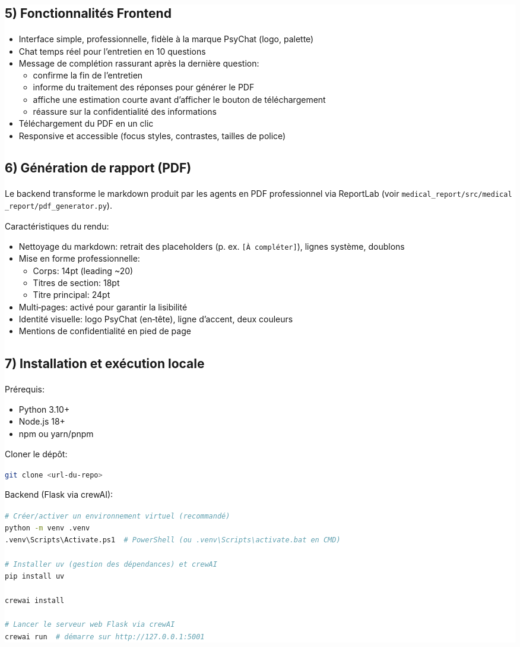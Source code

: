 
## 5) Fonctionnalités Frontend
- Interface simple, professionnelle, fidèle à la marque PsyChat (logo, palette)
- Chat temps réel pour l’entretien en 10 questions
- Message de complétion rassurant après la dernière question:
  - confirme la fin de l’entretien
  - informe du traitement des réponses pour générer le PDF
  - affiche une estimation courte avant d’afficher le bouton de téléchargement
  - réassure sur la confidentialité des informations
- Téléchargement du PDF en un clic
- Responsive et accessible (focus styles, contrastes, tailles de police)


## 6) Génération de rapport (PDF)
Le backend transforme le markdown produit par les agents en PDF professionnel via ReportLab (voir `medical_report/src/medical_report/pdf_generator.py`).

Caractéristiques du rendu:
- Nettoyage du markdown: retrait des placeholders (p. ex. `[À compléter]`), lignes système, doublons
- Mise en forme professionnelle:
  - Corps: 14pt (leading ~20)
  - Titres de section: 18pt
  - Titre principal: 24pt
- Multi‑pages: activé pour garantir la lisibilité
- Identité visuelle: logo PsyChat (en‑tête), ligne d’accent, deux couleurs
- Mentions de confidentialité en pied de page


## 7) Installation et exécution locale
Prérequis:
- Python 3.10+
- Node.js 18+
- npm ou yarn/pnpm

Cloner le dépôt:
```bash
git clone <url-du-repo>
```

Backend (Flask via crewAI):
```bash
# Créer/activer un environnement virtuel (recommandé)
python -m venv .venv
.venv\Scripts\Activate.ps1  # PowerShell (ou .venv\Scripts\activate.bat en CMD)

# Installer uv (gestion des dépendances) et crewAI
pip install uv

crewai install  

# Lancer le serveur web Flask via crewAI
crewai run  # démarre sur http://127.0.0.1:5001
```
